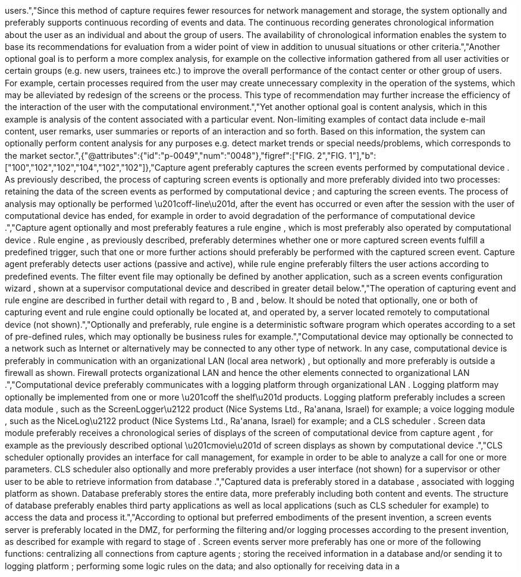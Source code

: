 users.","Since this method of capture requires fewer resources for network management and storage, the system optionally and preferably supports continuous recording of events and data. The continuous recording generates chronological information about the user as an individual and about the group of users. The availability of chronological information enables the system to base its recommendations for evaluation from a wider point of view in addition to unusual situations or other criteria.","Another optional goal is to perform a more complex analysis, for example on the collective information gathered from all user activities or certain groups (e.g. new users, trainees etc.) to improve the overall performance of the contact center or other group of users. For example, certain processes required from the user may create unnecessary complexity in the operation of the systems, which may be alleviated by redesign of the screens or the process. This type of recommendation may further increase the efficiency of the interaction of the user with the computational environment.","Yet another optional goal is content analysis, which in this example is analysis of the content associated with a particular event. Non-limiting examples of contact data include e-mail content, user remarks, user summaries or reports of an interaction and so forth. Based on this information, the system can optionally perform content analysis for any purposes e.g. detect market trends or special needs\/problems, which corresponds to the market sector.",{"@attributes":{"id":"p-0049","num":"0048"},"figref":["FIG. 2","FIG. 1"],"b":["100","102","102","104","102","102"]},"Capture agent  preferably captures the screen events performed by computational device . As previously described, the process of capturing screen events is optionally and more preferably divided into two processes: retaining the data of the screen events as performed by computational device ; and capturing the screen events. The process of analysis may optionally be performed \u201coff-line\u201d, after the event has occurred or even after the session with the user of computational device  has ended, for example in order to avoid degradation of the performance of computational device .","Capture agent  optionally and most preferably features a rule engine , which is most preferably also operated by computational device . Rule engine , as previously described, preferably determines whether one or more captured screen events fulfill a predefined trigger, such that one or more further actions should preferably be performed with the captured screen event. Capture agent  preferably detects user actions (passive and active), while rule engine  preferably filters the user actions according to predefined events. The filter event file may optionally be defined by another application, such as a screen events configuration wizard , shown at a supervisor computational device  and described in greater detail below.","The operation of capturing event  and rule engine  are described in further detail with regard to , B and , below. It should be noted that optionally, one or both of capturing event  and rule engine  could optionally be located at, and operated by, a server located remotely to computational device  (not shown).","Optionally and preferably, rule engine  is a deterministic software program which operates according to a set of pre-defined rules, which may optionally be business rules for example.","Computational device  may optionally be connected to a network such as Internet  or alternatively may be connected to any other type of network. In any case, computational device  is preferably in communication with an organizational LAN (local area network) , but optionally and more preferably is outside a firewall  as shown. Firewall  protects organizational LAN  and hence the other elements connected to organizational LAN .","Computational device  preferably communicates with a logging platform  through organizational LAN . Logging platform  may optionally be implemented from one or more \u201coff the shelf\u201d products. Logging platform  preferably includes a screen data module , such as the ScreenLogger\u2122 product (Nice Systems Ltd., Ra'anana, Israel) for example; a voice logging module , such as the NiceLog\u2122 product (Nice Systems Ltd., Ra'anana, Israel) for example; and a CLS scheduler . Screen data module  preferably receives a chronological series of displays of the screen of computational device  from capture agent , for example as the previously described optional \u201cmovie\u201d of screen displays as shown by computational device .","CLS scheduler  optionally provides an interface for call management, for example in order to be able to analyze a call for one or more parameters. CLS scheduler  also optionally and more preferably provides a user interface (not shown) for a supervisor or other user to be able to retrieve information from database .","Captured data is preferably stored in a database , associated with logging platform  as shown. Database  preferably stores the entire data, more preferably including both content and events. The structure of database  preferably enables third party applications as well as local applications (such as CLS scheduler  for example) to access the data and process it.","According to optional but preferred embodiments of the present invention, a screen events server  is preferably located in the DMZ, for performing the filtering and\/or logging processes according to the present invention, as described for example with regard to stage  of . Screen events server  more preferably has one or more of the following functions: centralizing all connections from capture agents ; storing the received information in a database and\/or sending it to logging platform ; performing some logic rules on the data; and also optionally for receiving data in a